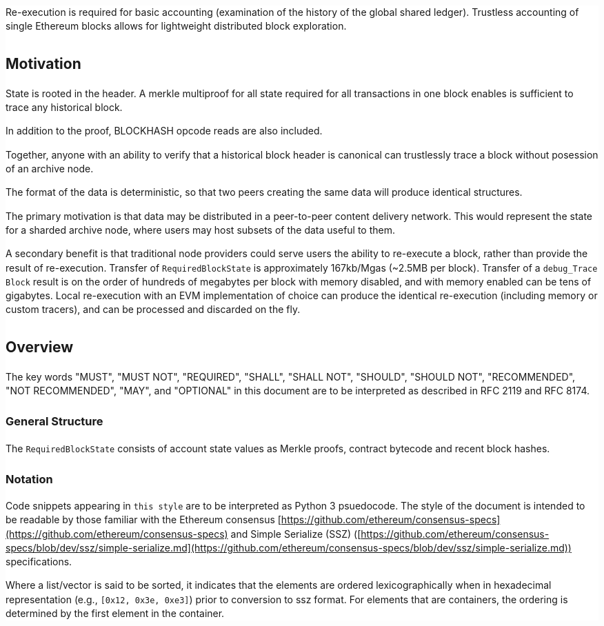 Re-execution is required for basic accounting (examination of the history of the global
shared ledger). Trustless accounting of single Ethereum blocks allows for lightweight
distributed block exploration.


## Motivation

State is rooted in the header. A merkle multiproof for all state required for all
transactions in one block enables is sufficient to trace any historical block.

In addition to the proof, BLOCKHASH opcode reads are also included.

Together, anyone with an ability to verify that a historical block header is canonical
can trustlessly trace a block without posession of an archive node.

The format of the data is deterministic, so that two peers creating the same
data will produce identical structures.

The primary motivation is that data may be distributed in a peer-to-peer content delivery network.
This would represent the state for a sharded archive node, where users may host subsets of the
data useful to them.

A secondary benefit is that traditional node providers could serve users the ability to
re-execute a block, rather than provide the result of re-execution. Transfer
of `RequiredBlockState` is approximately 167kb/Mgas (~2.5MB per block). Transfer of
a `debug_TraceBlock` result is on the order of hundreds of megabytes per block with memory
disabled, and with memory enabled can be tens of gigabytes. Local re-execution with an EVM
implementation of choice can produce the identical re-execution (including memory or custom
tracers), and can be processed and discarded on the fly.

## Overview

The key words "MUST", "MUST NOT", "REQUIRED", "SHALL", "SHALL NOT", "SHOULD", "SHOULD NOT",
"RECOMMENDED", "NOT RECOMMENDED", "MAY", and "OPTIONAL" in this document are to be interpreted
as described in RFC 2119 and RFC 8174.

### General Structure

The `RequiredBlockState` consists of account state values as Merkle proofs, contract bytecode
and recent block hashes.

### Notation
Code snippets appearing in `this style` are to be interpreted as Python 3 psuedocode. The
style of the document is intended to be readable by those familiar with the
Ethereum consensus [https://github.com/ethereum/consensus-specs](https://github.com/ethereum/consensus-specs)
and Simple Serialize (SSZ) ([https://github.com/ethereum/consensus-specs/blob/dev/ssz/simple-serialize.md](https://github.com/ethereum/consensus-specs/blob/dev/ssz/simple-serialize.md))
specifications.

Where a list/vector is said to be sorted, it indicates that the elements are ordered
lexicographically when in hexadecimal representation (e.g., `[0x12, 0x3e, 0xe3]`) prior
to conversion to ssz format. For elements that are containers, the ordering is determined by
the first element in the container.
